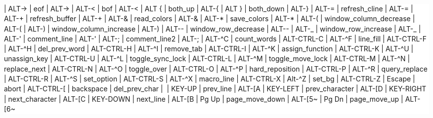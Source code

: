 | ALT-\>           | eof                  |  ALT-\>
| ALT-\<           | bof                  |  ALT-\<
| ALT {           | both_up              |  ALT-{
| ALT }           | both_down            |  ALT-}
| ALT-=           | refresh_cline        |  ALT-=
| ALT-+           | refresh_buffer       |  ALT-+
| ALT-&           | read_colors          |  ALT-&
| ALT-*           | save_colors          |  ALT-*
| ALT-(           | window_column_decrease |  ALT-(
| ALT-)           | window_column_increase |  ALT-)
| ALT--           | window_row_decrease  |  ALT--
| ALT-_           | window_row_increase  |  ALT-_
| ALT-'           | comment_line         |  ALT-'
| ALT-;           | comment_line2        |  ALT-;
| ALT-^C          | count_words          |  ALT-CTRL-C
| ALT-^F          | line_fill            |  ALT-CTRL-F
| ALT-^H          | del_prev_word        |  ALT-CTRL-H
| ALT-^I          | remove_tab           |  ALT-CTRL-I
| ALT-^K          | assign_function      |  ALT-CTRL-K
| ALT-^U          | unassign_key         |  ALT-CTRL-U
| ALT-^L          | toggle_sync_lock     |  ALT-CTRL-L
| ALT-^M          | toggle_move_lock     |  ALT-CTRL-M
| ALT-^N          | replace_next         |  ALT-CTRL-N
| ALT-^O          | toggle_over          |  ALT-CTRL-O
| ALT-^P          | hard_reposition      |  ALT-CTRL-P
| ALT-^R          | query_replace        |  ALT-CTRL-R
| ALT-^S          | set_option           |  ALT-CTRL-S
| ALT-^X          | macro_line           |  ALT-CTRL-X
| Alt-^Z          | set_bg               |  ALT-CTRL-Z
| Escape          | abort                |  ALT-CTRL-\[
| backspace       | del_prev_char        |  
| KEY-UP          | prev_line            |  ALT-\[A
| KEY-LEFT        | prev_character       |  ALT-\[D
| KEY-RIGHT       | next_character       |  ALT-\[C
| KEY-DOWN        | next_line            |  ALT-\[B
| Pg Up           | page_move_down       |  ALT-\[5~
| Pg Dn           | page_move_up         |  ALT-\[6~